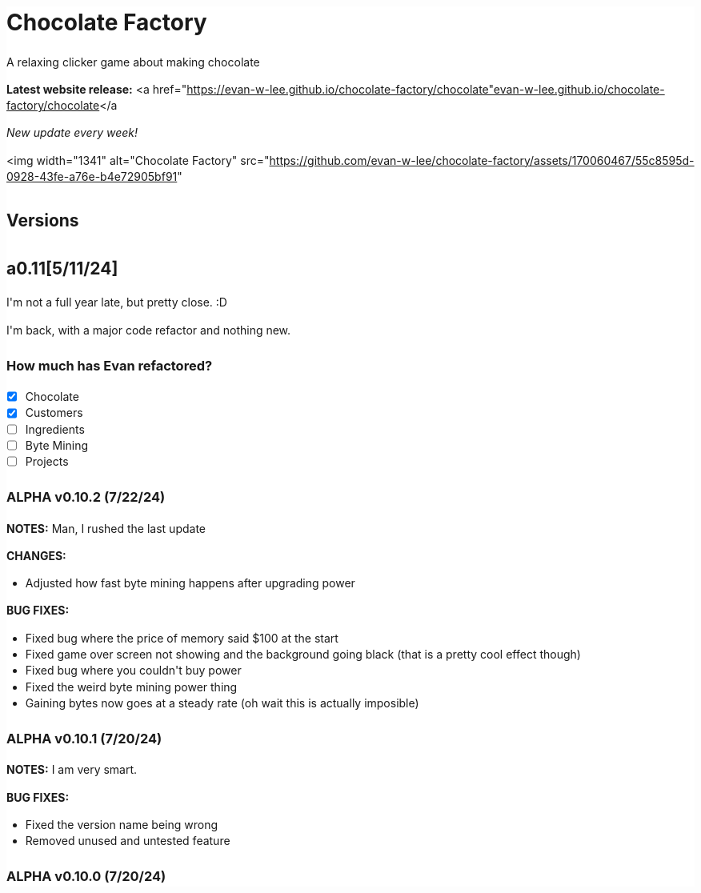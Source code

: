 # Chocolate Factory
A relaxing clicker game about making chocolate

**Latest website release:** 
<a href="https://evan-w-lee.github.io/chocolate-factory/chocolate"evan-w-lee.github.io/chocolate-factory/chocolate</a


_New update every week!_

<img width="1341" alt="Chocolate Factory" src="https://github.com/evan-w-lee/chocolate-factory/assets/170060467/55c8595d-0928-43fe-a76e-b4e72905bf91"

## Versions

## a0.11[5/11/24]
I'm not a full year late, but pretty close. :D

I'm back, with a major code refactor and nothing new.

### How much has Evan refactored?
* [X] Chocolate
* [X] Customers
* [ ] Ingredients
* [ ] Byte Mining
* [ ] Projects 

### ALPHA v0.10.2 (7/22/24)

**NOTES:**
Man, I rushed the last update

**CHANGES:**
* Adjusted how fast byte mining happens after upgrading power

**BUG FIXES:**
* Fixed bug where the price of memory said $100 at the start
* Fixed game over screen not showing and the background going black (that is a pretty cool effect though)
* Fixed bug where you couldn't buy power
* Fixed the weird byte mining power thing
* Gaining bytes now goes at a steady rate (oh wait this is actually imposible)

### ALPHA v0.10.1 (7/20/24)

**NOTES:**
I am very smart. 

**BUG FIXES:**
* Fixed the version name being wrong
* Removed unused and untested feature

### ALPHA v0.10.0 (7/20/24)
